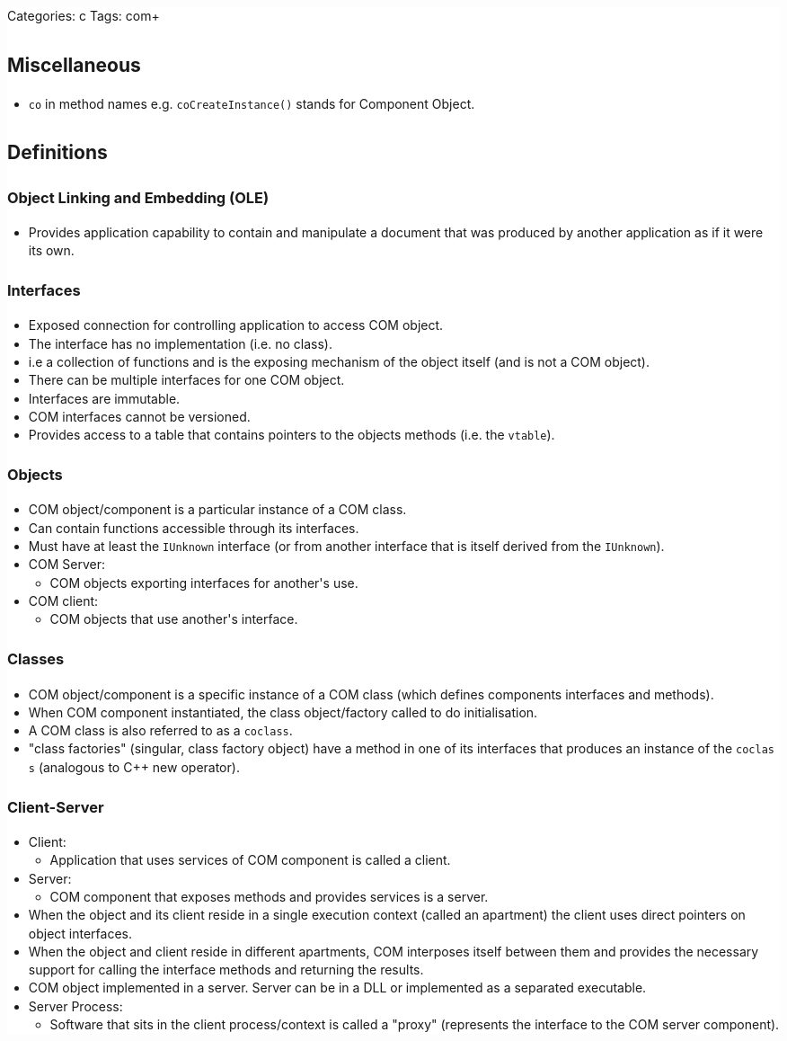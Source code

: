 Categories: c
Tags: com+

## Miscellaneous

- `co` in method names e.g. `coCreateInstance()` stands for Component Object.

## Definitions ##

### Object Linking and Embedding (OLE)

- Provides application capability to contain and manipulate a document that was produced by another application as if it were its own.


### Interfaces

- Exposed connection for controlling application to access COM object.
- The interface has no implementation (i.e. no class).
- i.e a collection of functions and is the exposing mechanism of the object itself (and is not a COM object).
- There can be multiple interfaces for one COM object.
- Interfaces are immutable.
- COM interfaces cannot be versioned.
- Provides access to a table that contains pointers to the objects methods (i.e. the `vtable`).


### Objects

- COM object/component is a particular instance of a COM class.
- Can contain functions accessible through its interfaces.
- Must have at least the `IUnknown` interface (or from another interface that is itself derived from the `IUnknown`).
- COM Server: 
  - COM objects exporting interfaces for another's use.
- COM client:
  - COM objects that use another's interface.

### Classes

- COM object/component is a specific instance of a COM class (which defines components interfaces and methods).
- When COM component instantiated, the class object/factory called to do initialisation.
- A COM class is also referred to as a `coclass`.
- "class factories" (singular, class factory object) have a method in one of its interfaces that produces an instance of the `coclass` (analogous to C++ new operator).


### Client-Server


- Client: 
  - Application that uses services of COM component is called a client.
- Server: 
  - COM component that exposes methods and provides services is a server.
- When the object and its client reside in a single execution context (called an apartment) the client uses direct pointers on object interfaces.
- When the object and client reside in different apartments, COM interposes itself between them and provides the necessary support for calling the interface methods and returning the results.
- COM object implemented in a server. Server can be in a DLL or implemented as a separated executable.
- Server Process:
  - Software that sits in the client process/context is called a "proxy" (represents the interface to the COM server component).